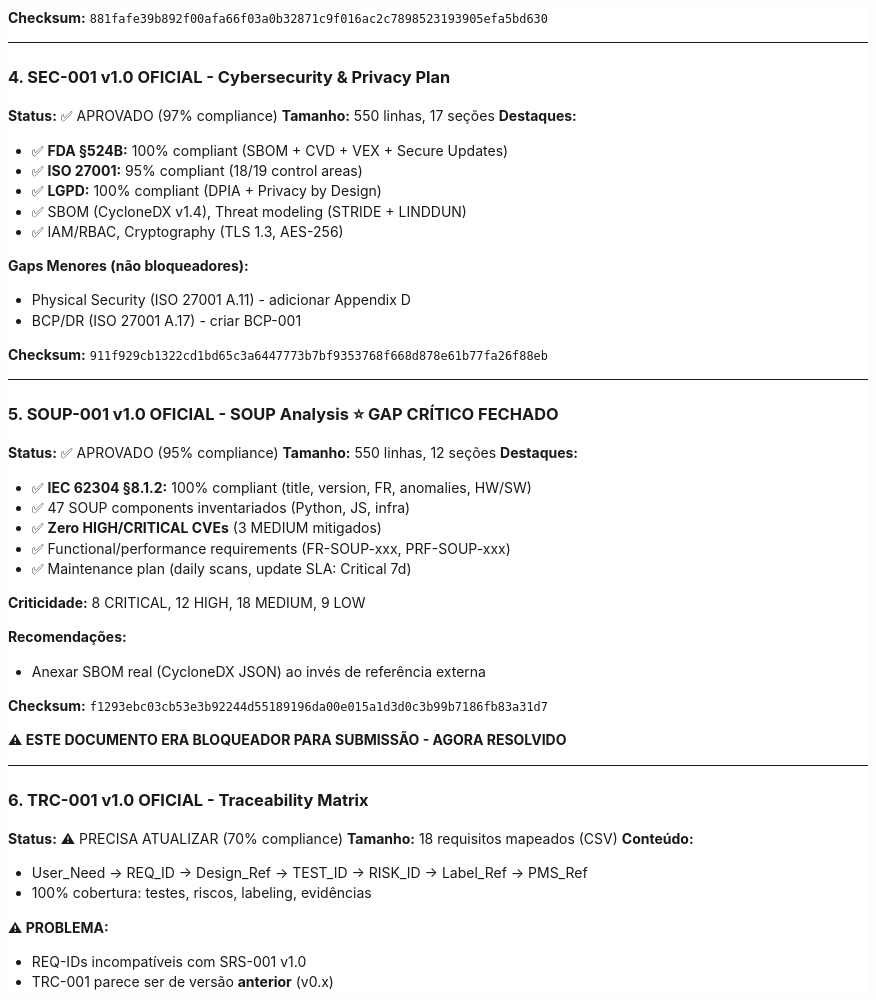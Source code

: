 **Checksum:** `881fafe39b892f00afa66f03a0b32871c9f016ac2c7898523193905efa5bd630`

---

### 4. **SEC-001 v1.0 OFICIAL** - Cybersecurity & Privacy Plan
**Status:** ✅ APROVADO (97% compliance)
**Tamanho:** 550 linhas, 17 seções
**Destaques:**
- ✅ **FDA §524B:** 100% compliant (SBOM + CVD + VEX + Secure Updates)
- ✅ **ISO 27001:** 95% compliant (18/19 control areas)
- ✅ **LGPD:** 100% compliant (DPIA + Privacy by Design)
- ✅ SBOM (CycloneDX v1.4), Threat modeling (STRIDE + LINDDUN)
- ✅ IAM/RBAC, Cryptography (TLS 1.3, AES-256)

**Gaps Menores (não bloqueadores):**
- Physical Security (ISO 27001 A.11) - adicionar Appendix D
- BCP/DR (ISO 27001 A.17) - criar BCP-001

**Checksum:** `911f929cb1322cd1bd65c3a6447773b7bf9353768f668d878e61b77fa26f88eb`

---

### 5. **SOUP-001 v1.0 OFICIAL** - SOUP Analysis ⭐ GAP CRÍTICO FECHADO
**Status:** ✅ APROVADO (95% compliance)
**Tamanho:** 550 linhas, 12 seções
**Destaques:**
- ✅ **IEC 62304 §8.1.2:** 100% compliant (title, version, FR, anomalies, HW/SW)
- ✅ 47 SOUP components inventariados (Python, JS, infra)
- ✅ **Zero HIGH/CRITICAL CVEs** (3 MEDIUM mitigados)
- ✅ Functional/performance requirements (FR-SOUP-xxx, PRF-SOUP-xxx)
- ✅ Maintenance plan (daily scans, update SLA: Critical 7d)

**Criticidade:** 8 CRITICAL, 12 HIGH, 18 MEDIUM, 9 LOW

**Recomendações:**
- Anexar SBOM real (CycloneDX JSON) ao invés de referência externa

**Checksum:** `f1293ebc03cb53e3b92244d55189196da00e015a1d3d0c3b99b7186fb83a31d7`

**⚠️ ESTE DOCUMENTO ERA BLOQUEADOR PARA SUBMISSÃO - AGORA RESOLVIDO**

---

### 6. **TRC-001 v1.0 OFICIAL** - Traceability Matrix
**Status:** ⚠️ PRECISA ATUALIZAR (70% compliance)
**Tamanho:** 18 requisitos mapeados (CSV)
**Conteúdo:**
- User_Need → REQ_ID → Design_Ref → TEST_ID → RISK_ID → Label_Ref → PMS_Ref
- 100% cobertura: testes, riscos, labeling, evidências

**⚠️ PROBLEMA:**
- REQ-IDs incompatíveis com SRS-001 v1.0
- TRC-001 parece ser de versão **anterior** (v0.x)
